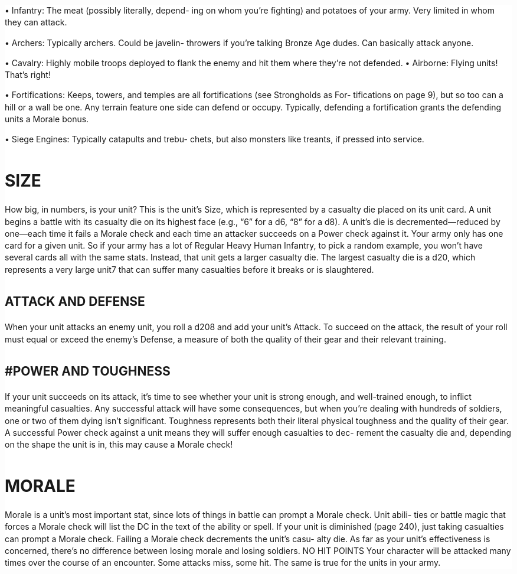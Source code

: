 • Infantry: The meat (possibly literally, depend- ing on whom you’re fighting) and potatoes  of your army. Very limited in whom they  can attack. 

• Archers: Typically archers. Could be javelin- throwers if you’re talking Bronze Age dudes.  Can basically attack anyone. 

• Cavalry: Highly mobile troops deployed to  flank the enemy and hit them where they’re  not defended.  • Airborne: Flying units! That’s right! 

• Fortifications: Keeps, towers, and temples  are all fortifications (see Strongholds as For- tifications on page 9), but so too can a hill  or a wall be one. Any terrain feature one side  can defend or occupy. Typically, defending  a fortification grants the defending units a  Morale bonus.  

• Siege Engines: Typically catapults and trebu- chets, but also monsters like treants, if pressed  into service.



# SIZE

How big, in numbers, is your unit? This is the unit’s  Size, which is represented by a casualty die placed on  its unit card. A unit begins a battle with its casualty die  on its highest face (e.g., “6” for a d6, “8” for a d8). A  unit’s die is decremented—reduced by one—each time  it fails a Morale check and each time an attacker succeeds on a Power check against it. Your army only has one card for a given unit. So  if your army has a lot of Regular Heavy Human Infantry, to pick a random example, you won’t have several  cards all with the same stats. Instead, that unit gets a  larger casualty die. The largest casualty die is a d20,  which represents a very large unit7 that can suffer  many casualties before it breaks or is slaughtered.  

## ATTACK AND DEFENSE 

When your unit attacks an enemy unit, you roll a d208  and add your unit’s Attack. To succeed on the attack,  the result of your roll must equal or exceed the enemy’s  Defense, a measure of both the quality of their gear  and their relevant training. 

## #POWER AND TOUGHNESS 

If your unit succeeds on its attack, it’s time to see  whether your unit is strong enough, and well-trained  enough, to inflict meaningful casualties. Any successful attack will have some consequences,  but when you’re dealing with hundreds of soldiers,  one or two of them dying isn’t significant. Toughness  represents both their literal physical toughness and the  quality of their gear. A successful Power check against  a unit means they will suffer enough casualties to dec- rement the casualty die and, depending on the shape  the unit is in, this may cause a Morale check! 

# MORALE

Morale is a unit’s most important stat, since lots of  things in battle can prompt a Morale check. Unit abili- ties or battle magic that forces a Morale check will list  the DC in the text of the ability or spell. If your unit  is diminished (page 240), just taking casualties can  prompt a Morale check. Failing a Morale check decrements the unit’s casu- alty die. As far as your unit’s effectiveness is concerned,  there’s no difference between losing morale and  losing soldiers.  NO HIT POINTS Your character will be attacked many times over the  course of an encounter. Some attacks miss, some hit. The same is true for the units in your army.
